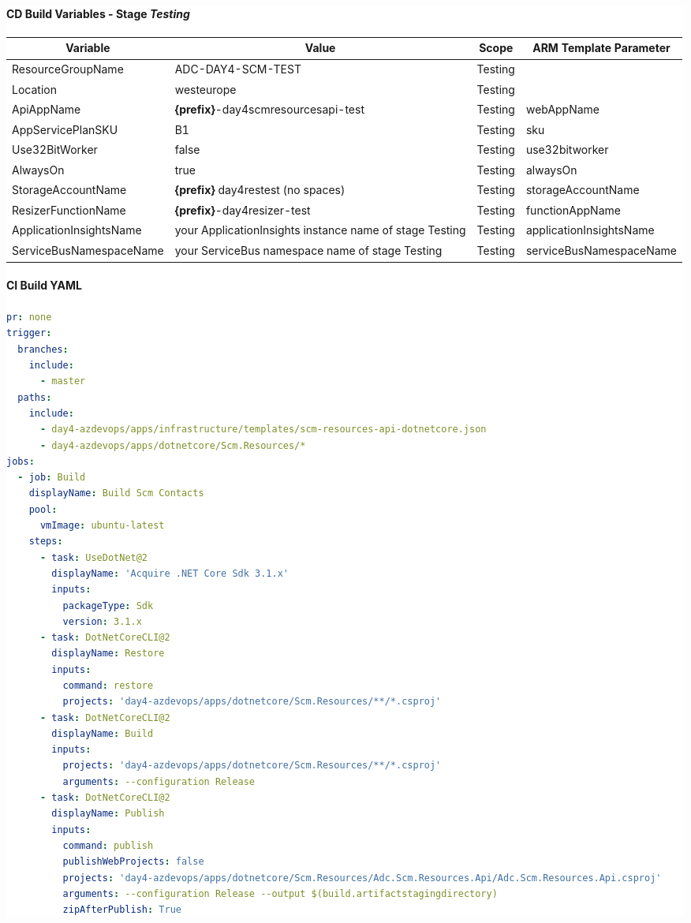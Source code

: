#### CD Build Variables - Stage _Testing_

| Variable                | Value                                                   | Scope   | ARM Template Parameter  |
| ----------------------- | ------------------------------------------------------- | ------- | ----------------------- |
| ResourceGroupName       | ADC-DAY4-SCM-TEST                                       | Testing |                         |
| Location                | westeurope                                              | Testing |                         |
| ApiAppName              | **{prefix}**-day4scmresourcesapi-test                   | Testing | webAppName              |
| AppServicePlanSKU       | B1                                                      | Testing | sku                     |
| Use32BitWorker          | false                                                   | Testing | use32bitworker          |
| AlwaysOn                | true                                                    | Testing | alwaysOn                |
| StorageAccountName      | **{prefix}** day4restest (no spaces)                    | Testing | storageAccountName      |
| ResizerFunctionName     | **{prefix}**-day4resizer-test                           | Testing | functionAppName         |
| ApplicationInsightsName | your ApplicationInsights instance name of stage Testing | Testing | applicationInsightsName |
| ServiceBusNamespaceName | your ServiceBus namespace name of stage Testing         | Testing | serviceBusNamespaceName |

#### CI Build YAML

```yaml
pr: none
trigger:
  branches:
    include:
      - master
  paths:
    include:
      - day4-azdevops/apps/infrastructure/templates/scm-resources-api-dotnetcore.json
      - day4-azdevops/apps/dotnetcore/Scm.Resources/*
jobs:
  - job: Build
    displayName: Build Scm Contacts
    pool:
      vmImage: ubuntu-latest
    steps:
      - task: UseDotNet@2
        displayName: 'Acquire .NET Core Sdk 3.1.x'
        inputs:
          packageType: Sdk
          version: 3.1.x
      - task: DotNetCoreCLI@2
        displayName: Restore
        inputs:
          command: restore
          projects: 'day4-azdevops/apps/dotnetcore/Scm.Resources/**/*.csproj'
      - task: DotNetCoreCLI@2
        displayName: Build
        inputs:
          projects: 'day4-azdevops/apps/dotnetcore/Scm.Resources/**/*.csproj'
          arguments: --configuration Release
      - task: DotNetCoreCLI@2
        displayName: Publish
        inputs:
          command: publish
          publishWebProjects: false
          projects: 'day4-azdevops/apps/dotnetcore/Scm.Resources/Adc.Scm.Resources.Api/Adc.Scm.Resources.Api.csproj'
          arguments: --configuration Release --output $(build.artifactstagingdirectory)
          zipAfterPublish: True
```